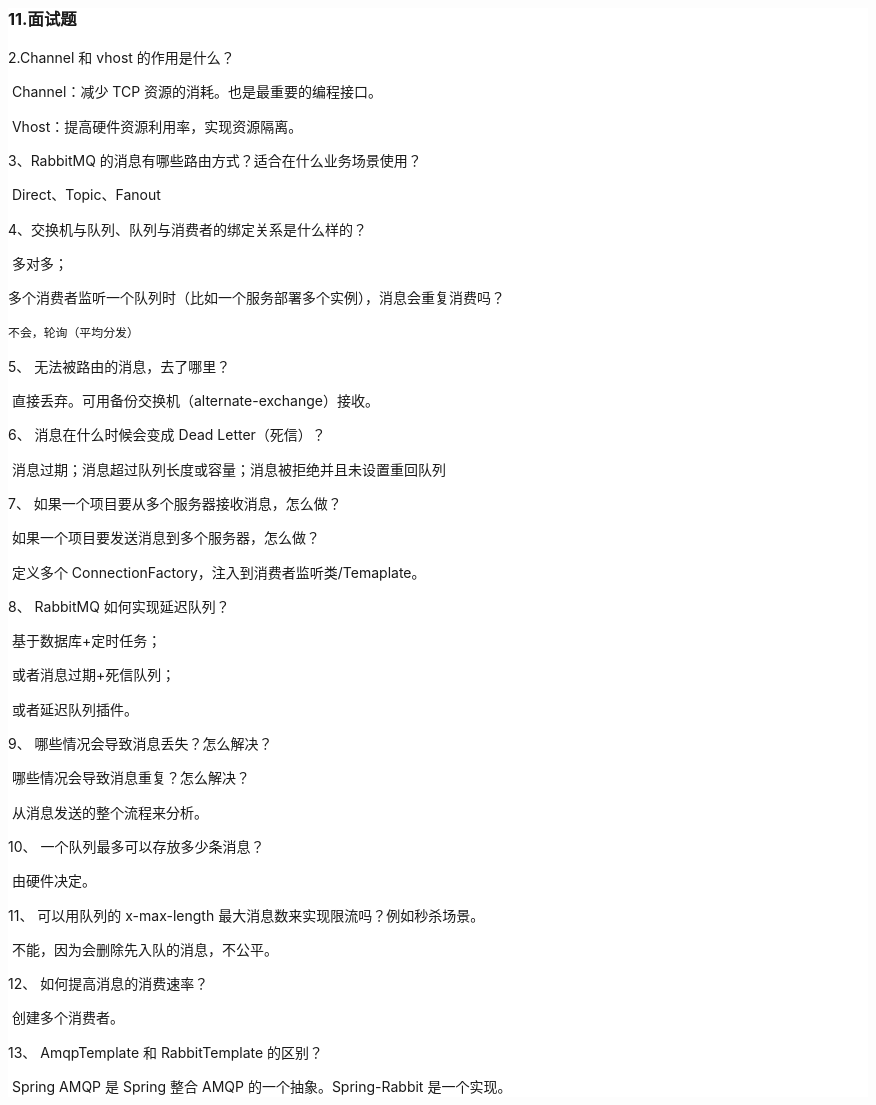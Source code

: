 

### 11.**面试题**

2.Channel 和 vhost 的作用是什么？ 

​	Channel：减少 TCP 资源的消耗。也是最重要的编程接口。 

​	Vhost：提高硬件资源利用率，实现资源隔离。 

3、RabbitMQ 的消息有哪些路由方式？适合在什么业务场景使用？ 

​	Direct、Topic、Fanout 

4、交换机与队列、队列与消费者的绑定关系是什么样的？ 

​		多对多； 

​	多个消费者监听一个队列时（比如一个服务部署多个实例），消息会重复消费吗？ 

  	不会，轮询（平均分发） 

5、 无法被路由的消息，去了哪里？ 

​		直接丢弃。可用备份交换机（alternate-exchange）接收。 

6、 消息在什么时候会变成 Dead Letter（死信）？ 

​		消息过期；消息超过队列长度或容量；消息被拒绝并且未设置重回队列 

7、 如果一个项目要从多个服务器接收消息，怎么做？ 

​		如果一个项目要发送消息到多个服务器，怎么做？ 

​		定义多个 ConnectionFactory，注入到消费者监听类/Temaplate。 

8、 RabbitMQ 如何实现延迟队列？ 

​		基于数据库+定时任务； 

​		或者消息过期+死信队列； 

​		或者延迟队列插件。 

9、 哪些情况会导致消息丢失？怎么解决？ 

​		哪些情况会导致消息重复？怎么解决？ 

​		从消息发送的整个流程来分析。 

10、 一个队列最多可以存放多少条消息？ 

​		由硬件决定。 

11、 可以用队列的 x-max-length 最大消息数来实现限流吗？例如秒杀场景。 

​		不能，因为会删除先入队的消息，不公平。 

12、 如何提高消息的消费速率？ 

​		创建多个消费者。 

13、 AmqpTemplate 和 RabbitTemplate 的区别？ 

​		Spring AMQP 是 Spring 整合 AMQP 的一个抽象。Spring-Rabbit 是一个实现。 
